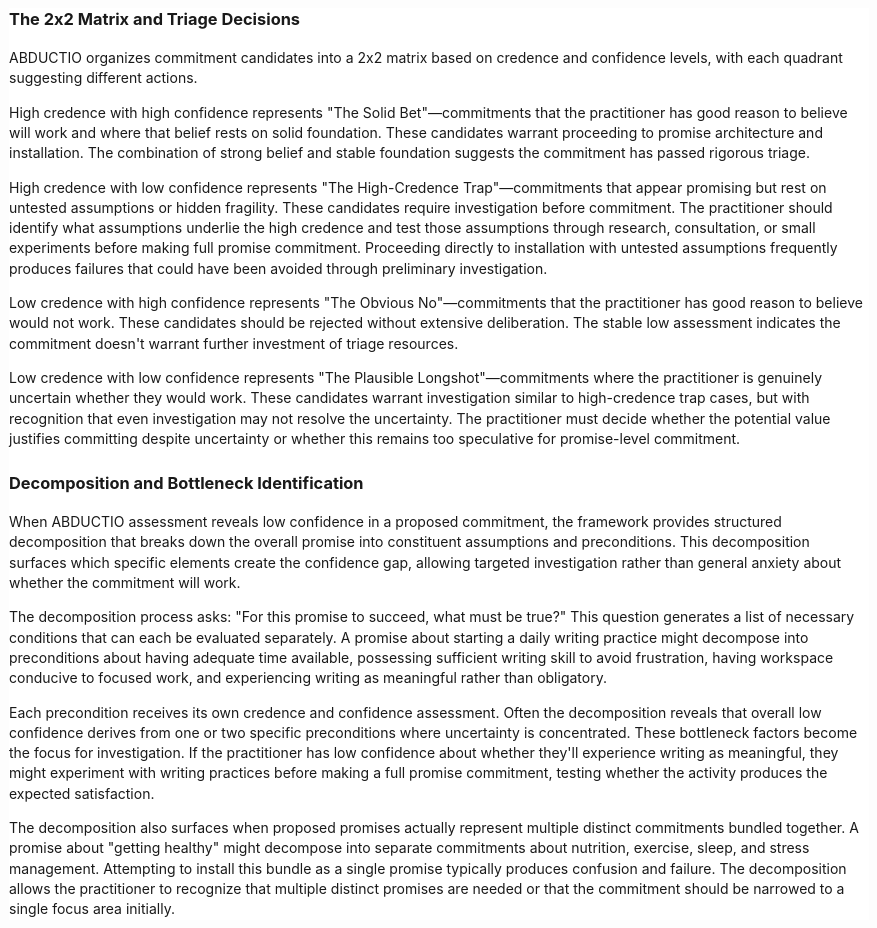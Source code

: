 ### The 2x2 Matrix and Triage Decisions

ABDUCTIO organizes commitment candidates into a 2x2 matrix based on credence and confidence levels, with each quadrant suggesting different actions.

High credence with high confidence represents "The Solid Bet"—commitments that the practitioner has good reason to believe will work and where that belief rests on solid foundation. These candidates warrant proceeding to promise architecture and installation. The combination of strong belief and stable foundation suggests the commitment has passed rigorous triage.

High credence with low confidence represents "The High-Credence Trap"—commitments that appear promising but rest on untested assumptions or hidden fragility. These candidates require investigation before commitment. The practitioner should identify what assumptions underlie the high credence and test those assumptions through research, consultation, or small experiments before making full promise commitment. Proceeding directly to installation with untested assumptions frequently produces failures that could have been avoided through preliminary investigation.

Low credence with high confidence represents "The Obvious No"—commitments that the practitioner has good reason to believe would not work. These candidates should be rejected without extensive deliberation. The stable low assessment indicates the commitment doesn't warrant further investment of triage resources.

Low credence with low confidence represents "The Plausible Longshot"—commitments where the practitioner is genuinely uncertain whether they would work. These candidates warrant investigation similar to high-credence trap cases, but with recognition that even investigation may not resolve the uncertainty. The practitioner must decide whether the potential value justifies committing despite uncertainty or whether this remains too speculative for promise-level commitment.

### Decomposition and Bottleneck Identification

When ABDUCTIO assessment reveals low confidence in a proposed commitment, the framework provides structured decomposition that breaks down the overall promise into constituent assumptions and preconditions. This decomposition surfaces which specific elements create the confidence gap, allowing targeted investigation rather than general anxiety about whether the commitment will work.

The decomposition process asks: "For this promise to succeed, what must be true?" This question generates a list of necessary conditions that can each be evaluated separately. A promise about starting a daily writing practice might decompose into preconditions about having adequate time available, possessing sufficient writing skill to avoid frustration, having workspace conducive to focused work, and experiencing writing as meaningful rather than obligatory.

Each precondition receives its own credence and confidence assessment. Often the decomposition reveals that overall low confidence derives from one or two specific preconditions where uncertainty is concentrated. These bottleneck factors become the focus for investigation. If the practitioner has low confidence about whether they'll experience writing as meaningful, they might experiment with writing practices before making a full promise commitment, testing whether the activity produces the expected satisfaction.

The decomposition also surfaces when proposed promises actually represent multiple distinct commitments bundled together. A promise about "getting healthy" might decompose into separate commitments about nutrition, exercise, sleep, and stress management. Attempting to install this bundle as a single promise typically produces confusion and failure. The decomposition allows the practitioner to recognize that multiple distinct promises are needed or that the commitment should be narrowed to a single focus area initially.
